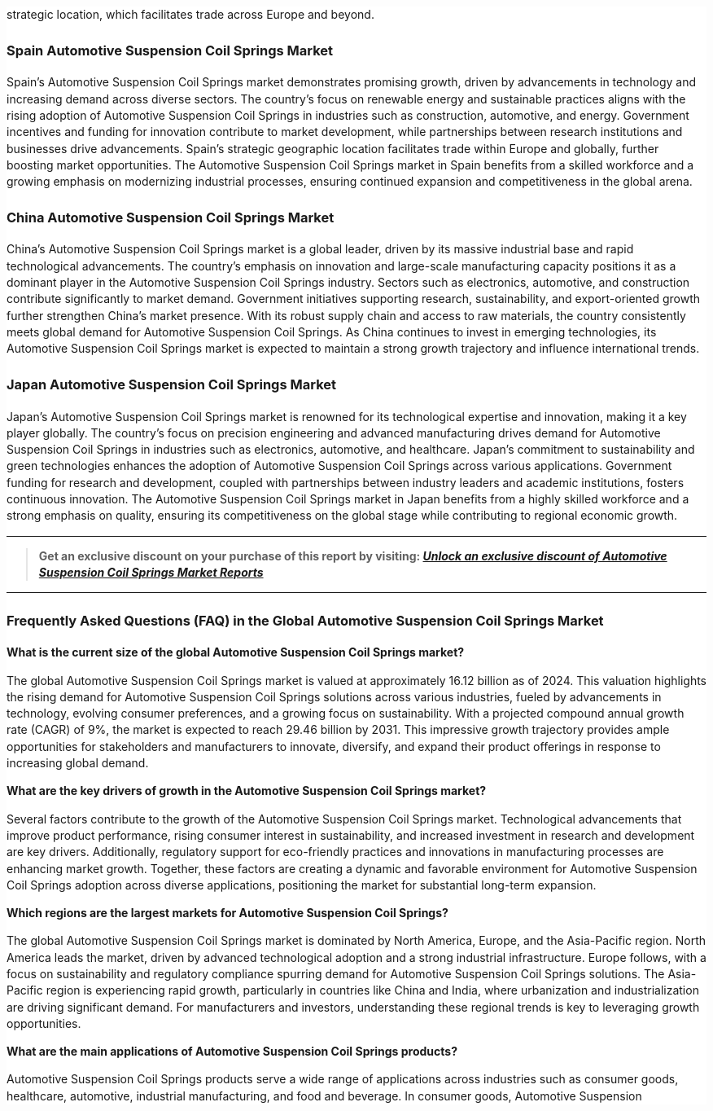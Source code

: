 strategic location, which facilitates trade across Europe and beyond.</p><h3>Spain Automotive Suspension Coil Springs Market</h3><p>Spain&rsquo;s Automotive Suspension Coil Springs market demonstrates promising growth, driven by advancements in technology and increasing demand across diverse sectors. The country&rsquo;s focus on renewable energy and sustainable practices aligns with the rising adoption of Automotive Suspension Coil Springs in industries such as construction, automotive, and energy. Government incentives and funding for innovation contribute to market development, while partnerships between research institutions and businesses drive advancements. Spain&rsquo;s strategic geographic location facilitates trade within Europe and globally, further boosting market opportunities. The Automotive Suspension Coil Springs market in Spain benefits from a skilled workforce and a growing emphasis on modernizing industrial processes, ensuring continued expansion and competitiveness in the global arena.</p><h3>China Automotive Suspension Coil Springs Market</h3><p>China&rsquo;s Automotive Suspension Coil Springs market is a global leader, driven by its massive industrial base and rapid technological advancements. The country&rsquo;s emphasis on innovation and large-scale manufacturing capacity positions it as a dominant player in the Automotive Suspension Coil Springs industry. Sectors such as electronics, automotive, and construction contribute significantly to market demand. Government initiatives supporting research, sustainability, and export-oriented growth further strengthen China&rsquo;s market presence. With its robust supply chain and access to raw materials, the country consistently meets global demand for Automotive Suspension Coil Springs. As China continues to invest in emerging technologies, its Automotive Suspension Coil Springs market is expected to maintain a strong growth trajectory and influence international trends.</p><h3>Japan Automotive Suspension Coil Springs Market</h3><p>Japan&rsquo;s Automotive Suspension Coil Springs market is renowned for its technological expertise and innovation, making it a key player globally. The country&rsquo;s focus on precision engineering and advanced manufacturing drives demand for Automotive Suspension Coil Springs in industries such as electronics, automotive, and healthcare. Japan&rsquo;s commitment to sustainability and green technologies enhances the adoption of Automotive Suspension Coil Springs across various applications. Government funding for research and development, coupled with partnerships between industry leaders and academic institutions, fosters continuous innovation. The Automotive Suspension Coil Springs market in Japan benefits from a highly skilled workforce and a strong emphasis on quality, ensuring its competitiveness on the global stage while contributing to regional economic growth.</p><hr /><blockquote><p><strong>Get an exclusive discount on your purchase of this report by visiting: <em><a href="://marketresearchpulse.com/ask-for-discount/110031?utm_source=Github&amp;utm_medium=0114">Unlock an exclusive discount of Automotive Suspension Coil Springs Market Reports</a></em>&nbsp;</strong></p></blockquote><hr /><h3>Frequently Asked Questions (FAQ) in the Global Automotive Suspension Coil Springs Market</h3><p><strong>What is the current size of the global Automotive Suspension Coil Springs market?</strong></p><p>The global Automotive Suspension Coil Springs market is valued at approximately 16.12 billion as of 2024. This valuation highlights the rising demand for Automotive Suspension Coil Springs solutions across various industries, fueled by advancements in technology, evolving consumer preferences, and a growing focus on sustainability. With a projected compound annual growth rate (CAGR) of 9%, the market is expected to reach 29.46 billion by 2031. This impressive growth trajectory provides ample opportunities for stakeholders and manufacturers to innovate, diversify, and expand their product offerings in response to increasing global demand.</p><p><strong>What are the key drivers of growth in the Automotive Suspension Coil Springs market?</strong></p><p>Several factors contribute to the growth of the Automotive Suspension Coil Springs market. Technological advancements that improve product performance, rising consumer interest in sustainability, and increased investment in research and development are key drivers. Additionally, regulatory support for eco-friendly practices and innovations in manufacturing processes are enhancing market growth. Together, these factors are creating a dynamic and favorable environment for Automotive Suspension Coil Springs adoption across diverse applications, positioning the market for substantial long-term expansion.</p><p><strong>Which regions are the largest markets for Automotive Suspension Coil Springs?</strong></p><p>The global Automotive Suspension Coil Springs market is dominated by North America, Europe, and the Asia-Pacific region. North America leads the market, driven by advanced technological adoption and a strong industrial infrastructure. Europe follows, with a focus on sustainability and regulatory compliance spurring demand for Automotive Suspension Coil Springs solutions. The Asia-Pacific region is experiencing rapid growth, particularly in countries like China and India, where urbanization and industrialization are driving significant demand. For manufacturers and investors, understanding these regional trends is key to leveraging growth opportunities.</p><p><strong>What are the main applications of Automotive Suspension Coil Springs products?</strong></p><p>Automotive Suspension Coil Springs products serve a wide range of applications across industries such as consumer goods, healthcare, automotive, industrial manufacturing, and food and beverage. In consumer goods, Automotive Suspension